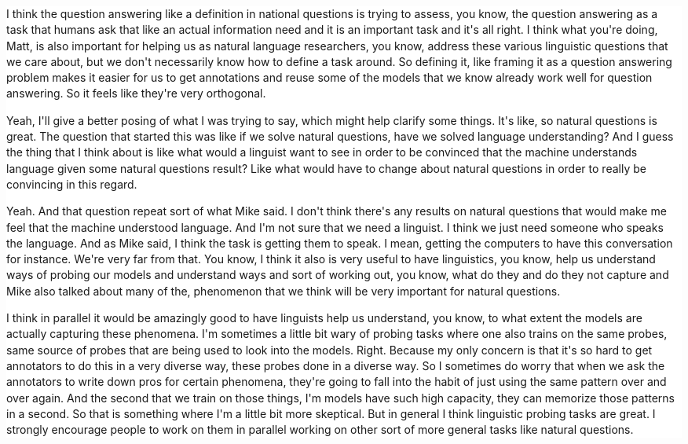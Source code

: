 
<turn speaker="Waleed Ammar" timestamp="34:48">

I think the question answering like a definition in national questions is trying to assess, you
know, the question answering as a task that humans ask that like an actual information need and it
is an important task and it's all right. I think what you're doing, Matt, is also important for
helping us as natural language researchers, you know, address these various linguistic questions
that we care about, but we don't necessarily know how to define a task around. So defining it, like
framing it as a question answering problem makes it easier for us to get annotations and reuse some
of the models that we know already work well for question answering. So it feels like they're very
orthogonal.

</turn>


<turn speaker="Matt Gardner" timestamp="35:35">

Yeah, I'll give a better posing of what I was trying to say, which might help clarify some things.
It's like, so natural questions is great. The question that started this was like if we solve
natural questions, have we solved language understanding? And I guess the thing that I think about
is like what would a linguist want to see in order to be convinced that the machine understands
language given some natural questions result? Like what would have to change about natural questions
in order to really be convincing in this regard.

</turn>


<turn speaker="Tom Kwiatkowski" timestamp="36:06">

Yeah. And that question repeat sort of what Mike said. I don't think there's any results on natural
questions that would make me feel that the machine understood language. And I'm not sure that we
need a linguist. I think we just need someone who speaks the language. And as Mike said, I think the
task is getting them to speak. I mean, getting the computers to have this conversation for instance.
We're very far from that. You know, I think it also is very useful to have linguistics, you know,
help us understand ways of probing our models and understand ways and sort of working out, you know,
what do they and do they not capture and Mike also talked about many of the, phenomenon that we
think will be very important for natural questions.

</turn>


<turn speaker="Tom Kwiatkowski" timestamp="36:44">

I think in parallel it would be amazingly good to have linguists help us understand, you know, to
what extent the models are actually capturing these phenomena. I'm sometimes a little bit wary of
probing tasks where one also trains on the same probes, same source of probes that are being used to
look into the models. Right. Because my only concern is that it's so hard to get annotators to do
this in a very diverse way, these probes done in a diverse way. So I sometimes do worry that when we
ask the annotators to write down pros for certain phenomena, they're going to fall into the habit of
just using the same pattern over and over again. And the second that we train on those things, I'm
models have such high capacity, they can memorize those patterns in a second. So that is something
where I'm a little bit more skeptical. But in general I think linguistic probing tasks are great. I
strongly encourage people to work on them in parallel working on other sort of more general tasks
like natural questions.
